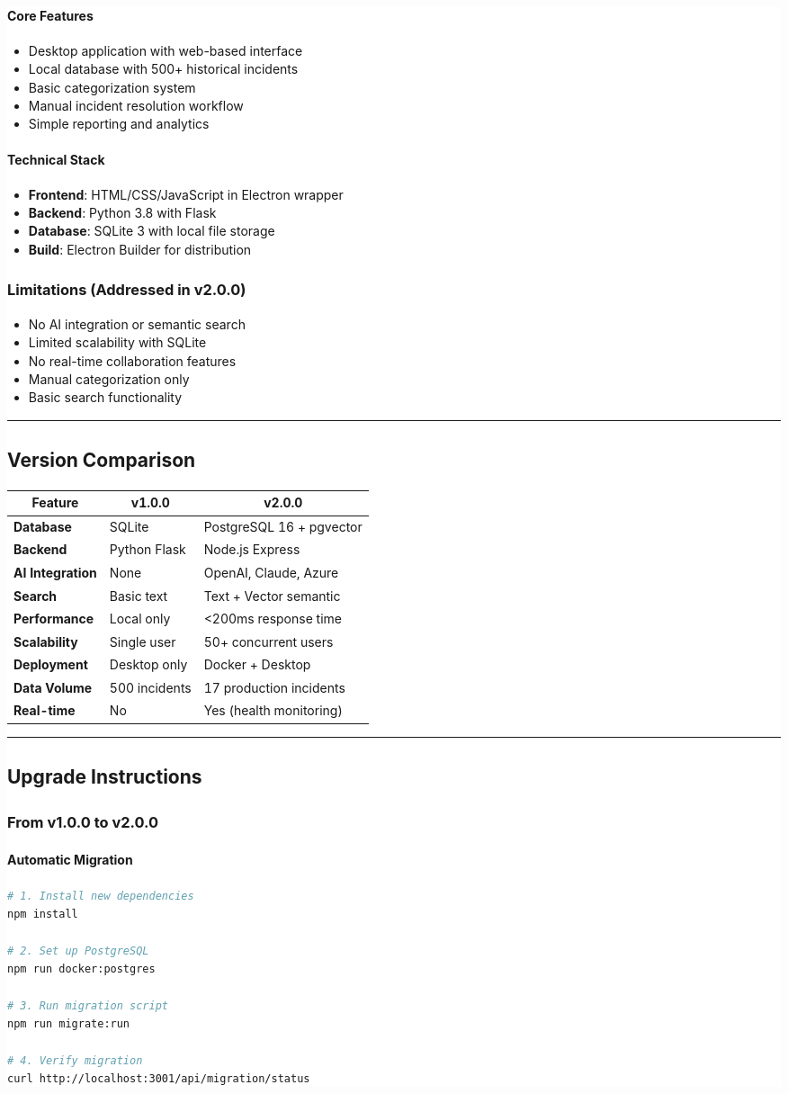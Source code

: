 #### Core Features
- Desktop application with web-based interface
- Local database with 500+ historical incidents
- Basic categorization system
- Manual incident resolution workflow
- Simple reporting and analytics

#### Technical Stack
- **Frontend**: HTML/CSS/JavaScript in Electron wrapper
- **Backend**: Python 3.8 with Flask
- **Database**: SQLite 3 with local file storage
- **Build**: Electron Builder for distribution

### Limitations (Addressed in v2.0.0)
- No AI integration or semantic search
- Limited scalability with SQLite
- No real-time collaboration features
- Manual categorization only
- Basic search functionality

---

## Version Comparison

| Feature | v1.0.0 | v2.0.0 |
|---------|--------|--------|
| **Database** | SQLite | PostgreSQL 16 + pgvector |
| **Backend** | Python Flask | Node.js Express |
| **AI Integration** | None | OpenAI, Claude, Azure |
| **Search** | Basic text | Text + Vector semantic |
| **Performance** | Local only | <200ms response time |
| **Scalability** | Single user | 50+ concurrent users |
| **Deployment** | Desktop only | Docker + Desktop |
| **Data Volume** | 500 incidents | 17 production incidents |
| **Real-time** | No | Yes (health monitoring) |

---

## Upgrade Instructions

### From v1.0.0 to v2.0.0

#### Automatic Migration
```bash
# 1. Install new dependencies
npm install

# 2. Set up PostgreSQL
npm run docker:postgres

# 3. Run migration script
npm run migrate:run

# 4. Verify migration
curl http://localhost:3001/api/migration/status
```
